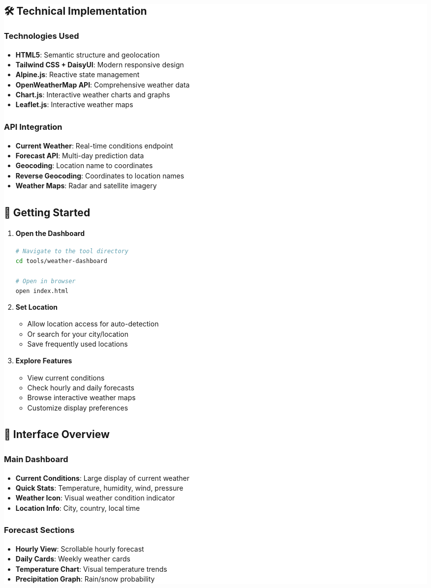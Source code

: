 ## 🛠️ Technical Implementation

### Technologies Used
- **HTML5**: Semantic structure and geolocation
- **Tailwind CSS + DaisyUI**: Modern responsive design
- **Alpine.js**: Reactive state management
- **OpenWeatherMap API**: Comprehensive weather data
- **Chart.js**: Interactive weather charts and graphs
- **Leaflet.js**: Interactive weather maps

### API Integration
- **Current Weather**: Real-time conditions endpoint
- **Forecast API**: Multi-day prediction data
- **Geocoding**: Location name to coordinates
- **Reverse Geocoding**: Coordinates to location names
- **Weather Maps**: Radar and satellite imagery

## 🚀 Getting Started

1. **Open the Dashboard**
   ```bash
   # Navigate to the tool directory
   cd tools/weather-dashboard
   
   # Open in browser
   open index.html
   ```

2. **Set Location**
   - Allow location access for auto-detection
   - Or search for your city/location
   - Save frequently used locations

3. **Explore Features**
   - View current conditions
   - Check hourly and daily forecasts
   - Browse interactive weather maps
   - Customize display preferences

## 📱 Interface Overview

### Main Dashboard
- **Current Conditions**: Large display of current weather
- **Quick Stats**: Temperature, humidity, wind, pressure
- **Weather Icon**: Visual weather condition indicator
- **Location Info**: City, country, local time

### Forecast Sections
- **Hourly View**: Scrollable hourly forecast
- **Daily Cards**: Weekly weather cards
- **Temperature Chart**: Visual temperature trends
- **Precipitation Graph**: Rain/snow probability
